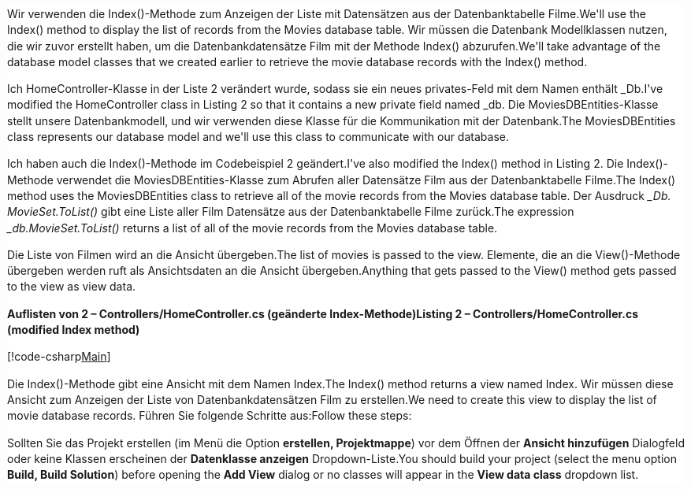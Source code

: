 <span data-ttu-id="d38e9-260">Wir verwenden die Index()-Methode zum Anzeigen der Liste mit Datensätzen aus der Datenbanktabelle Filme.</span><span class="sxs-lookup"><span data-stu-id="d38e9-260">We'll use the Index() method to display the list of records from the Movies database table.</span></span> <span data-ttu-id="d38e9-261">Wir müssen die Datenbank Modellklassen nutzen, die wir zuvor erstellt haben, um die Datenbankdatensätze Film mit der Methode Index() abzurufen.</span><span class="sxs-lookup"><span data-stu-id="d38e9-261">We'll take advantage of the database model classes that we created earlier to retrieve the movie database records with the Index() method.</span></span>

<span data-ttu-id="d38e9-262">Ich HomeController-Klasse in der Liste 2 verändert wurde, sodass sie ein neues privates-Feld mit dem Namen enthält \_Db.</span><span class="sxs-lookup"><span data-stu-id="d38e9-262">I've modified the HomeController class in Listing 2 so that it contains a new private field named \_db.</span></span> <span data-ttu-id="d38e9-263">Die MoviesDBEntities-Klasse stellt unsere Datenbankmodell, und wir verwenden diese Klasse für die Kommunikation mit der Datenbank.</span><span class="sxs-lookup"><span data-stu-id="d38e9-263">The MoviesDBEntities class represents our database model and we'll use this class to communicate with our database.</span></span>

<span data-ttu-id="d38e9-264">Ich haben auch die Index()-Methode im Codebeispiel 2 geändert.</span><span class="sxs-lookup"><span data-stu-id="d38e9-264">I've also modified the Index() method in Listing 2.</span></span> <span data-ttu-id="d38e9-265">Die Index()-Methode verwendet die MoviesDBEntities-Klasse zum Abrufen aller Datensätze Film aus der Datenbanktabelle Filme.</span><span class="sxs-lookup"><span data-stu-id="d38e9-265">The Index() method uses the MoviesDBEntities class to retrieve all of the movie records from the Movies database table.</span></span> <span data-ttu-id="d38e9-266">Der Ausdruck  *\_Db. MovieSet.ToList()* gibt eine Liste aller Film Datensätze aus der Datenbanktabelle Filme zurück.</span><span class="sxs-lookup"><span data-stu-id="d38e9-266">The expression *\_db.MovieSet.ToList()* returns a list of all of the movie records from the Movies database table.</span></span>

<span data-ttu-id="d38e9-267">Die Liste von Filmen wird an die Ansicht übergeben.</span><span class="sxs-lookup"><span data-stu-id="d38e9-267">The list of movies is passed to the view.</span></span> <span data-ttu-id="d38e9-268">Elemente, die an die View()-Methode übergeben werden ruft als Ansichtsdaten an die Ansicht übergeben.</span><span class="sxs-lookup"><span data-stu-id="d38e9-268">Anything that gets passed to the View() method gets passed to the view as view data.</span></span>

<span data-ttu-id="d38e9-269">**Auflisten von 2 – Controllers/HomeController.cs (geänderte Index-Methode)**</span><span class="sxs-lookup"><span data-stu-id="d38e9-269">**Listing 2 – Controllers/HomeController.cs (modified Index method)**</span></span>

[!code-csharp[Main](create-a-movie-database-application-in-15-minutes-with-asp-net-mvc-cs/samples/sample2.cs)]

<span data-ttu-id="d38e9-270">Die Index()-Methode gibt eine Ansicht mit dem Namen Index.</span><span class="sxs-lookup"><span data-stu-id="d38e9-270">The Index() method returns a view named Index.</span></span> <span data-ttu-id="d38e9-271">Wir müssen diese Ansicht zum Anzeigen der Liste von Datenbankdatensätzen Film zu erstellen.</span><span class="sxs-lookup"><span data-stu-id="d38e9-271">We need to create this view to display the list of movie database records.</span></span> <span data-ttu-id="d38e9-272">Führen Sie folgende Schritte aus:</span><span class="sxs-lookup"><span data-stu-id="d38e9-272">Follow these steps:</span></span>


<span data-ttu-id="d38e9-273">Sollten Sie das Projekt erstellen (im Menü die Option **erstellen, Projektmappe**) vor dem Öffnen der **Ansicht hinzufügen** Dialogfeld oder keine Klassen erscheinen der **Datenklasse anzeigen** Dropdown-Liste.</span><span class="sxs-lookup"><span data-stu-id="d38e9-273">You should build your project (select the menu option **Build, Build Solution**) before opening the **Add View** dialog or no classes will appear in the **View data class** dropdown list.</span></span>
